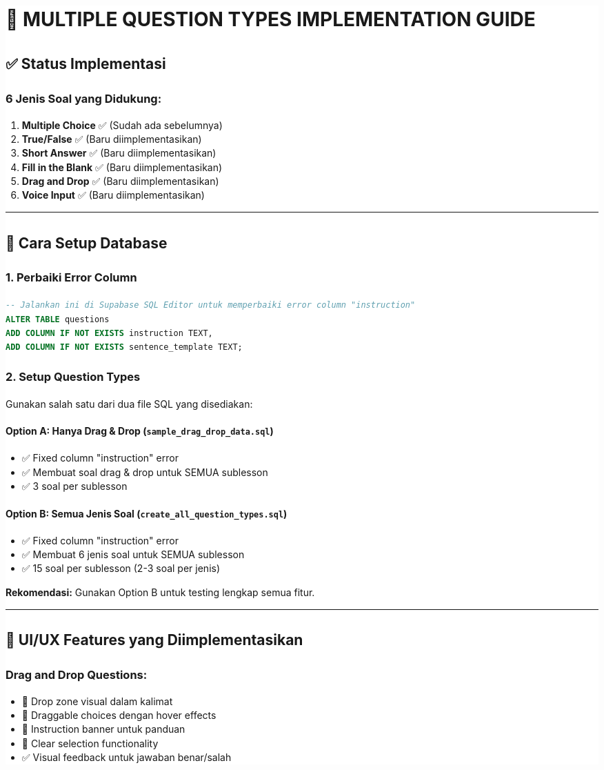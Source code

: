 # 🎯 MULTIPLE QUESTION TYPES IMPLEMENTATION GUIDE

## ✅ **Status Implementasi**

### **6 Jenis Soal yang Didukung:**
1. **Multiple Choice** ✅ (Sudah ada sebelumnya)
2. **True/False** ✅ (Baru diimplementasikan)
3. **Short Answer** ✅ (Baru diimplementasikan)
4. **Fill in the Blank** ✅ (Baru diimplementasikan)
5. **Drag and Drop** ✅ (Baru diimplementasikan)
6. **Voice Input** ✅ (Baru diimplementasikan)

---

## 🔧 **Cara Setup Database**

### **1. Perbaiki Error Column**
```sql
-- Jalankan ini di Supabase SQL Editor untuk memperbaiki error column "instruction"
ALTER TABLE questions 
ADD COLUMN IF NOT EXISTS instruction TEXT,
ADD COLUMN IF NOT EXISTS sentence_template TEXT;
```

### **2. Setup Question Types**
Gunakan salah satu dari dua file SQL yang disediakan:

#### **Option A: Hanya Drag & Drop** (`sample_drag_drop_data.sql`)
- ✅ Fixed column "instruction" error
- ✅ Membuat soal drag & drop untuk SEMUA sublesson
- ✅ 3 soal per sublesson

#### **Option B: Semua Jenis Soal** (`create_all_question_types.sql`)
- ✅ Fixed column "instruction" error
- ✅ Membuat 6 jenis soal untuk SEMUA sublesson
- ✅ 15 soal per sublesson (2-3 soal per jenis)

**Rekomendasi:** Gunakan Option B untuk testing lengkap semua fitur.

---

## 🎨 **UI/UX Features yang Diimplementasikan**

### **Drag and Drop Questions:**
- 🎯 Drop zone visual dalam kalimat
- 🎨 Draggable choices dengan hover effects
- 📝 Instruction banner untuk panduan
- 🔄 Clear selection functionality
- ✅ Visual feedback untuk jawaban benar/salah
